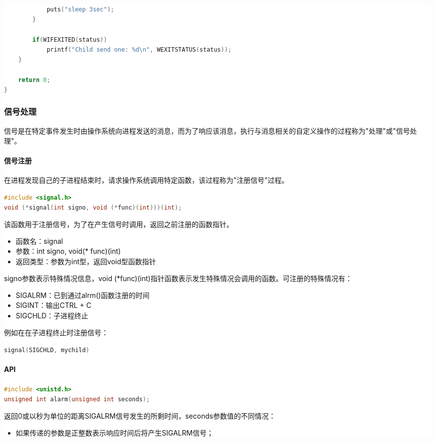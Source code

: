 ```c
            puts("sleep 3sec");
        }
        
        if(WIFEXITED(status))
            printf("Child send one: %d\n", WEXITSTATUS(status));
    }
    
    return 0;
}
```





### 信号处理

信号是在特定事件发生时由操作系统向进程发送的消息，而为了响应该消息，执行与消息相关的自定义操作的过程称为"处理"或"信号处理"。



#### 信号注册

在进程发现自己的子进程结束时，请求操作系统调用特定函数，该过程称为"注册信号"过程。

```c
#include <signal.h>
void (*signal(int signo, void (*func)(int)))(int);
```

该函数用于注册信号，为了在产生信号时调用，返回之前注册的函数指针。

- 函数名：signal
- 参数：int signo,  void(* func)(int)
- 返回类型：参数为int型，返回void型函数指针

signo参数表示特殊情况信息，void (*func)(int)指针函数表示发生特殊情况会调用的函数。可注册的特殊情况有：

- SIGALRM：已到通过alrm()函数注册的时间
- SIGINT：输出CTRL + C
- SIGCHLD：子进程终止

例如在在子进程终止时注册信号：

```c
signal(SIGCHLD, mychild)
```



#### API

```c
#include <unistd.h>
unsigned int alarm(unsigned int seconds);
```

返回0或以秒为单位的距离SIGALRM信号发生的所剩时间，seconds参数值的不同情况：

- 如果传递的参数是正整数表示响应时间后将产生SIGALRM信号；
